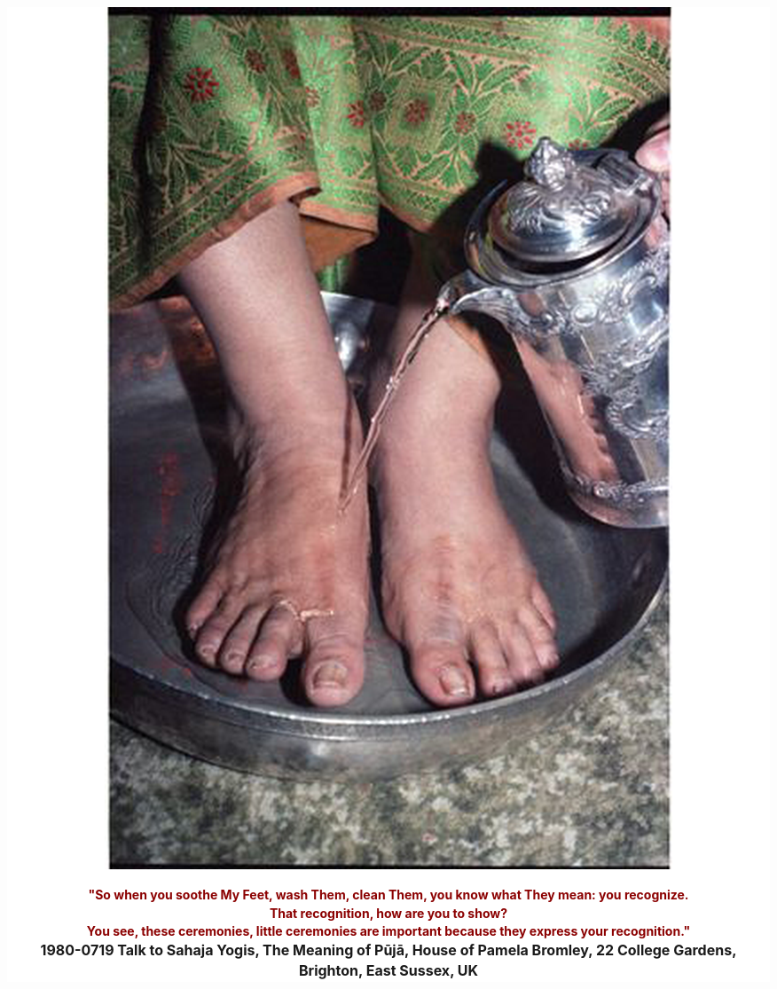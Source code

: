 <div style="text-align: center"><img src="/images/image932.png" /></div>

<p style="text-align:center;">
<font color="DarkRed"><b>"So when you soothe My Feet, wash Them, clean Them, you know what They mean: you recognize.<br>
That recognition, how are you to show?<br>
You see, these ceremonies, little ceremonies are important because they express your recognition." </b></font><br>
<font size="+0"><b>1980-0719 Talk to Sahaja Yogis, The Meaning of Pūjā, House of Pamela Bromley, 22 College Gardens, Brighton, East Sussex, UK</b></font>
</p>

